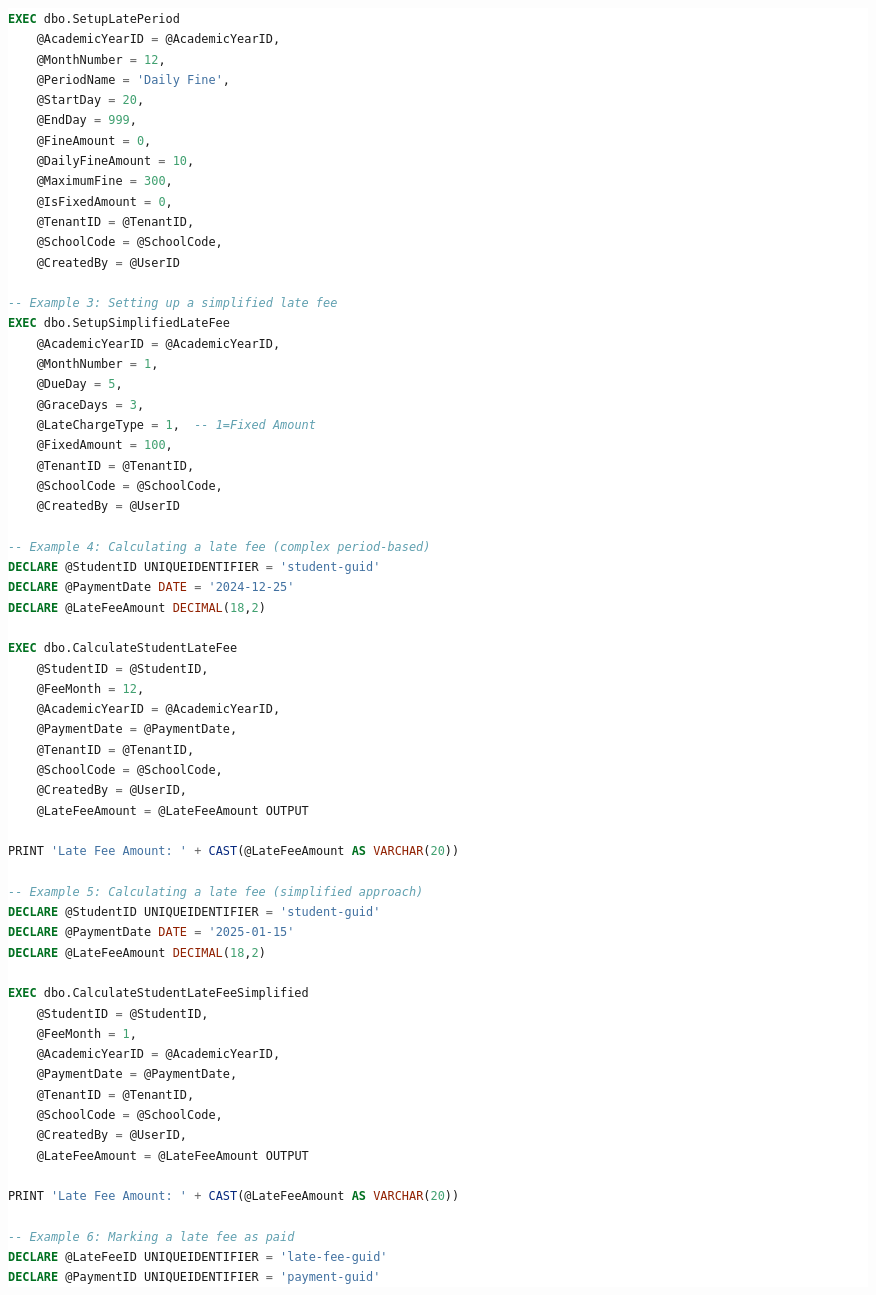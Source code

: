 ```sql
EXEC dbo.SetupLatePeriod
    @AcademicYearID = @AcademicYearID,
    @MonthNumber = 12,
    @PeriodName = 'Daily Fine',
    @StartDay = 20,
    @EndDay = 999,
    @FineAmount = 0,
    @DailyFineAmount = 10,
    @MaximumFine = 300,
    @IsFixedAmount = 0,
    @TenantID = @TenantID,
    @SchoolCode = @SchoolCode,
    @CreatedBy = @UserID

-- Example 3: Setting up a simplified late fee
EXEC dbo.SetupSimplifiedLateFee
    @AcademicYearID = @AcademicYearID,
    @MonthNumber = 1,
    @DueDay = 5,
    @GraceDays = 3,
    @LateChargeType = 1,  -- 1=Fixed Amount
    @FixedAmount = 100,
    @TenantID = @TenantID,
    @SchoolCode = @SchoolCode,
    @CreatedBy = @UserID

-- Example 4: Calculating a late fee (complex period-based)
DECLARE @StudentID UNIQUEIDENTIFIER = 'student-guid'
DECLARE @PaymentDate DATE = '2024-12-25'
DECLARE @LateFeeAmount DECIMAL(18,2)

EXEC dbo.CalculateStudentLateFee
    @StudentID = @StudentID,
    @FeeMonth = 12,
    @AcademicYearID = @AcademicYearID,
    @PaymentDate = @PaymentDate,
    @TenantID = @TenantID,
    @SchoolCode = @SchoolCode,
    @CreatedBy = @UserID,
    @LateFeeAmount = @LateFeeAmount OUTPUT

PRINT 'Late Fee Amount: ' + CAST(@LateFeeAmount AS VARCHAR(20))

-- Example 5: Calculating a late fee (simplified approach)
DECLARE @StudentID UNIQUEIDENTIFIER = 'student-guid'
DECLARE @PaymentDate DATE = '2025-01-15'
DECLARE @LateFeeAmount DECIMAL(18,2)

EXEC dbo.CalculateStudentLateFeeSimplified
    @StudentID = @StudentID,
    @FeeMonth = 1,
    @AcademicYearID = @AcademicYearID,
    @PaymentDate = @PaymentDate,
    @TenantID = @TenantID,
    @SchoolCode = @SchoolCode,
    @CreatedBy = @UserID,
    @LateFeeAmount = @LateFeeAmount OUTPUT

PRINT 'Late Fee Amount: ' + CAST(@LateFeeAmount AS VARCHAR(20))

-- Example 6: Marking a late fee as paid
DECLARE @LateFeeID UNIQUEIDENTIFIER = 'late-fee-guid'
DECLARE @PaymentID UNIQUEIDENTIFIER = 'payment-guid'
```